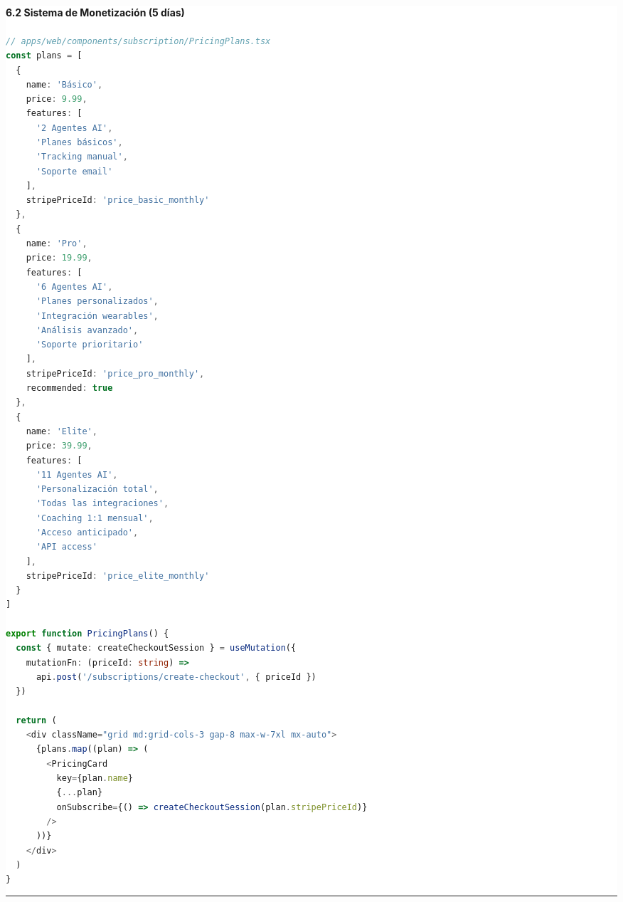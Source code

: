 #### 6.2 Sistema de Monetización (5 días)
```typescript
// apps/web/components/subscription/PricingPlans.tsx
const plans = [
  {
    name: 'Básico',
    price: 9.99,
    features: [
      '2 Agentes AI',
      'Planes básicos',
      'Tracking manual',
      'Soporte email'
    ],
    stripePriceId: 'price_basic_monthly'
  },
  {
    name: 'Pro',
    price: 19.99,
    features: [
      '6 Agentes AI',
      'Planes personalizados',
      'Integración wearables',
      'Análisis avanzado',
      'Soporte prioritario'
    ],
    stripePriceId: 'price_pro_monthly',
    recommended: true
  },
  {
    name: 'Elite',
    price: 39.99,
    features: [
      '11 Agentes AI',
      'Personalización total',
      'Todas las integraciones',
      'Coaching 1:1 mensual',
      'Acceso anticipado',
      'API access'
    ],
    stripePriceId: 'price_elite_monthly'
  }
]

export function PricingPlans() {
  const { mutate: createCheckoutSession } = useMutation({
    mutationFn: (priceId: string) => 
      api.post('/subscriptions/create-checkout', { priceId })
  })
  
  return (
    <div className="grid md:grid-cols-3 gap-8 max-w-7xl mx-auto">
      {plans.map((plan) => (
        <PricingCard
          key={plan.name}
          {...plan}
          onSubscribe={() => createCheckoutSession(plan.stripePriceId)}
        />
      ))}
    </div>
  )
}
```

---
